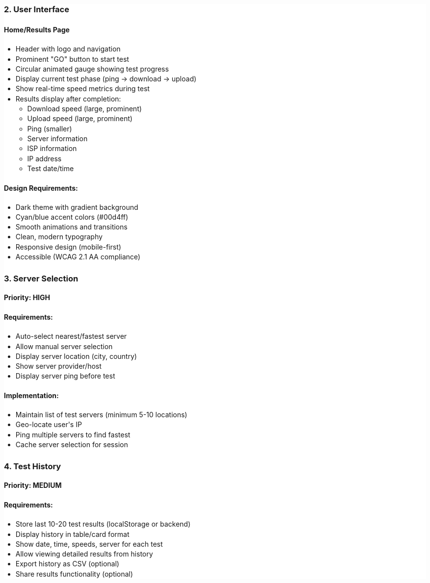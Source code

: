 ### 2. User Interface

#### Home/Results Page
- Header with logo and navigation
- Prominent "GO" button to start test
- Circular animated gauge showing test progress
- Display current test phase (ping → download → upload)
- Show real-time speed metrics during test
- Results display after completion:
  - Download speed (large, prominent)
  - Upload speed (large, prominent)
  - Ping (smaller)
  - Server information
  - ISP information
  - IP address
  - Test date/time

#### Design Requirements:
- Dark theme with gradient background
- Cyan/blue accent colors (#00d4ff)
- Smooth animations and transitions
- Clean, modern typography
- Responsive design (mobile-first)
- Accessible (WCAG 2.1 AA compliance)

### 3. Server Selection
**Priority: HIGH**

#### Requirements:
- Auto-select nearest/fastest server
- Allow manual server selection
- Display server location (city, country)
- Show server provider/host
- Display server ping before test

#### Implementation:
- Maintain list of test servers (minimum 5-10 locations)
- Geo-locate user's IP
- Ping multiple servers to find fastest
- Cache server selection for session

### 4. Test History
**Priority: MEDIUM**

#### Requirements:
- Store last 10-20 test results (localStorage or backend)
- Display history in table/card format
- Show date, time, speeds, server for each test
- Allow viewing detailed results from history
- Export history as CSV (optional)
- Share results functionality (optional)
